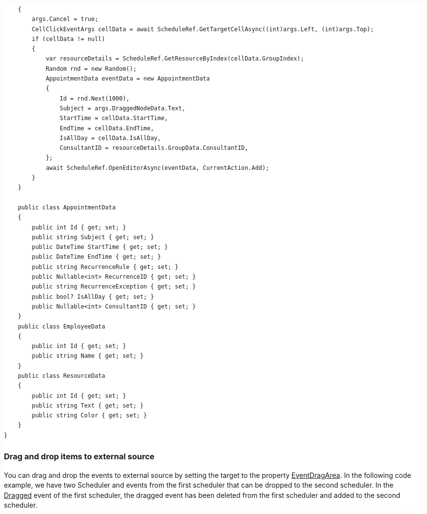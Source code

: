 ```cshtml
    {
        args.Cancel = true;
        CellClickEventArgs cellData = await ScheduleRef.GetTargetCellAsync((int)args.Left, (int)args.Top);
        if (cellData != null)
        {
            var resourceDetails = ScheduleRef.GetResourceByIndex(cellData.GroupIndex);
            Random rnd = new Random();
            AppointmentData eventData = new AppointmentData
            {
                Id = rnd.Next(1000),
                Subject = args.DraggedNodeData.Text,
                StartTime = cellData.StartTime,
                EndTime = cellData.EndTime,
                IsAllDay = cellData.IsAllDay,
                ConsultantID = resourceDetails.GroupData.ConsultantID,
            };
            await ScheduleRef.OpenEditorAsync(eventData, CurrentAction.Add);
        }
    }

    public class AppointmentData
    {
        public int Id { get; set; }
        public string Subject { get; set; }
        public DateTime StartTime { get; set; }
        public DateTime EndTime { get; set; }
        public string RecurrenceRule { get; set; }
        public Nullable<int> RecurrenceID { get; set; }
        public string RecurrenceException { get; set; }
        public bool? IsAllDay { get; set; }
        public Nullable<int> ConsultantID { get; set; }
    }
    public class EmployeeData
    {
        public int Id { get; set; }
        public string Name { get; set; }
    }
    public class ResourceData
    {
        public int Id { get; set; }
        public string Text { get; set; }
        public string Color { get; set; }
    }
}
```

### Drag and drop items to external source

You can drag and drop the events to external source by setting the target to the property [EventDragArea](https://help.syncfusion.com/cr/blazor/Syncfusion.Blazor.Schedule.SfSchedule-1.html#Syncfusion_Blazor_Schedule_SfSchedule_1_EventDragArea). In the following code example, we have two Scheduler and events from the first scheduler that can be dropped to the second scheduler. In the [Dragged](https://help.syncfusion.com/cr/blazor/Syncfusion.Blazor.Schedule.ScheduleEvents-1.html#Syncfusion_Blazor_Schedule_ScheduleEvents_1_Dragged) event of the first scheduler, the dragged event has been deleted from the first scheduler and added to the second scheduler.
